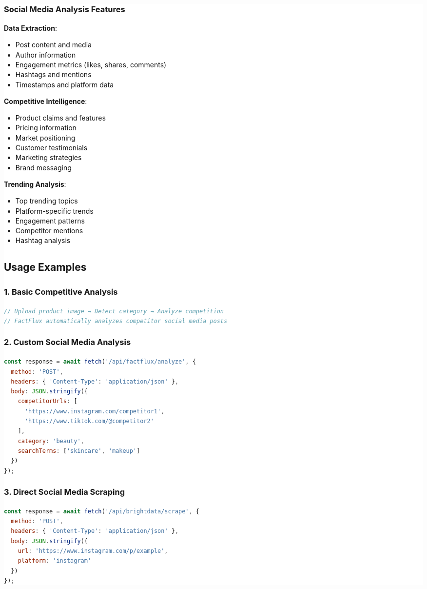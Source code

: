 ### Social Media Analysis Features

**Data Extraction**:
- Post content and media
- Author information
- Engagement metrics (likes, shares, comments)
- Hashtags and mentions
- Timestamps and platform data

**Competitive Intelligence**:
- Product claims and features
- Pricing information
- Market positioning
- Customer testimonials
- Marketing strategies
- Brand messaging

**Trending Analysis**:
- Top trending topics
- Platform-specific trends
- Engagement patterns
- Competitor mentions
- Hashtag analysis

## Usage Examples

### 1. Basic Competitive Analysis
```javascript
// Upload product image → Detect category → Analyze competition
// FactFlux automatically analyzes competitor social media posts
```

### 2. Custom Social Media Analysis
```javascript
const response = await fetch('/api/factflux/analyze', {
  method: 'POST',
  headers: { 'Content-Type': 'application/json' },
  body: JSON.stringify({
    competitorUrls: [
      'https://www.instagram.com/competitor1',
      'https://www.tiktok.com/@competitor2'
    ],
    category: 'beauty',
    searchTerms: ['skincare', 'makeup']
  })
});
```

### 3. Direct Social Media Scraping
```javascript
const response = await fetch('/api/brightdata/scrape', {
  method: 'POST',
  headers: { 'Content-Type': 'application/json' },
  body: JSON.stringify({
    url: 'https://www.instagram.com/p/example',
    platform: 'instagram'
  })
});
```
